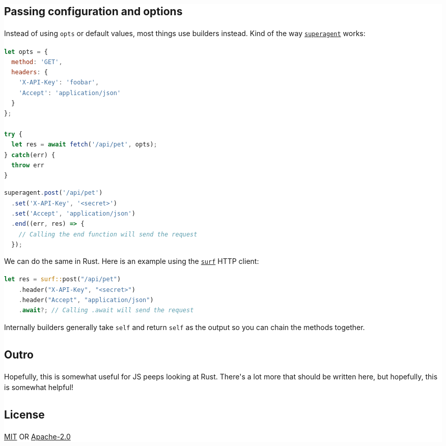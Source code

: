 ## Passing configuration and options

Instead of using `opts` or default values, most things use builders instead.
Kind of the way [`superagent`](https://github.com/visionmedia/superagent) works:

```js
let opts = {
  method: 'GET',
  headers: {
    'X-API-Key': 'foobar',
    'Accept': 'application/json'
  }
};

try {
  let res = await fetch('/api/pet', opts);
} catch(err) {
  throw err
}
```

```js
superagent.post('/api/pet')
  .set('X-API-Key', '<secret>')
  .set('Accept', 'application/json')
  .end((err, res) => {
    // Calling the end function will send the request
  });

```

We can do the same in Rust. Here is an example using the
[`surf`](https://docs.rs/surf) HTTP client:

```rust
let res = surf::post("/api/pet")
    .header("X-API-Key", "<secret>")
    .header("Accept", "application/json")
    .await?; // Calling .await will send the request
```

Internally builders generally take `self` and return `self` as the output so
you can chain the methods together.

## Outro

Hopefully, this is somewhat useful for JS peeps looking at Rust. There's a lot
more that should be written here, but hopefully, this is somewhat helpful!

## License

[MIT](./LICENSE-MIT) OR [Apache-2.0](./LICENSE-APACHE)
